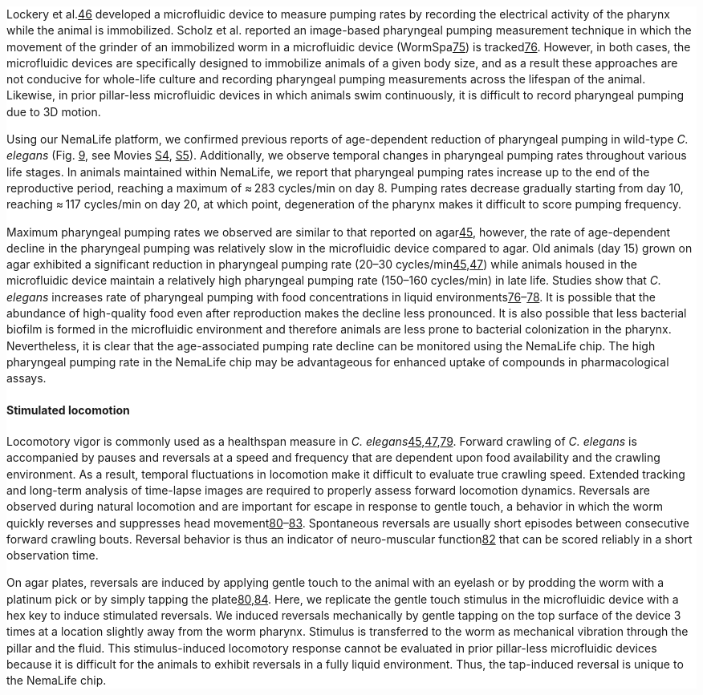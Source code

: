 Lockery et al.[46](#CR46) developed a microfluidic device to measure pumping rates by recording the electrical activity of the pharynx while the animal is immobilized. Scholz et al. reported an image-based pharyngeal pumping measurement technique in which the movement of the grinder of an immobilized worm in a microfluidic device (WormSpa[75](#CR75)) is tracked[76](#CR76). However, in both cases, the microfluidic devices are specifically designed to immobilize animals of a given body size, and as a result these approaches are not conducive for whole-life culture and recording pharyngeal pumping measurements across the lifespan of the animal. Likewise, in prior pillar-less microfluidic devices in which animals swim continuously, it is difficult to record pharyngeal pumping due to 3D motion.

Using our NemaLife platform, we confirmed previous reports of age-dependent reduction of pharyngeal pumping in wild-type _C. elegans_ (Fig. [9](#Fig9), see Movies [S4](#MOESM5), [S5](#MOESM6)). Additionally, we observe temporal changes in pharyngeal pumping rates throughout various life stages. In animals maintained within NemaLife, we report that pharyngeal pumping rates increase up to the end of the reproductive period, reaching a maximum of ≈ 283 cycles/min on day 8. Pumping rates decrease gradually starting from day 10, reaching ≈ 117 cycles/min on day 20, at which point, degeneration of the pharynx makes it difficult to score pumping frequency.

Maximum pharyngeal pumping rates we observed are similar to that reported on agar[45](#CR45), however, the rate of age-dependent decline in the pharyngeal pumping was relatively slow in the microfluidic device compared to agar. Old animals (day 15) grown on agar exhibited a significant reduction in pharyngeal pumping rate (20–30 cycles/min[45](#CR45),[47](#CR47)) while animals housed in the microfluidic device maintain a relatively high pharyngeal pumping rate (150–160 cycles/min) in late life. Studies show that _C. elegans_ increases rate of pharyngeal pumping with food concentrations in liquid environments[76](#CR76)–[78](#CR78). It is possible that the abundance of high-quality food even after reproduction makes the decline less pronounced. It is also possible that less bacterial biofilm is formed in the microfluidic environment and therefore animals are less prone to bacterial colonization in the pharynx. Nevertheless, it is clear that the age-associated pumping rate decline can be monitored using the NemaLife chip. The high pharyngeal pumping rate in the NemaLife chip may be advantageous for enhanced uptake of compounds in pharmacological assays.

#### Stimulated locomotion

Locomotory vigor is commonly used as a healthspan measure in _C. elegans_[45](#CR45),[47](#CR47),[79](#CR79). Forward crawling of _C. elegans_ is accompanied by pauses and reversals at a speed and frequency that are dependent upon food availability and the crawling environment. As a result, temporal fluctuations in locomotion make it difficult to evaluate true crawling speed. Extended tracking and long-term analysis of time-lapse images are required to properly assess forward locomotion dynamics. Reversals are observed during natural locomotion and are important for escape in response to gentle touch, a behavior in which the worm quickly reverses and suppresses head movement[80](#CR80)–[83](#CR83). Spontaneous reversals are usually short episodes between consecutive forward crawling bouts. Reversal behavior is thus an indicator of neuro-muscular function[82](#CR82) that can be scored reliably in a short observation time.

On agar plates, reversals are induced by applying gentle touch to the animal with an eyelash or by prodding the worm with a platinum pick or by simply tapping the plate[80](#CR80),[84](#CR84). Here, we replicate the gentle touch stimulus in the microfluidic device with a hex key to induce stimulated reversals. We induced reversals mechanically by gentle tapping on the top surface of the device 3 times at a location slightly away from the worm pharynx. Stimulus is transferred to the worm as mechanical vibration through the pillar and the fluid. This stimulus-induced locomotory response cannot be evaluated in prior pillar-less microfluidic devices because it is difficult for the animals to exhibit reversals in a fully liquid environment. Thus, the tap-induced reversal is unique to the NemaLife chip.
